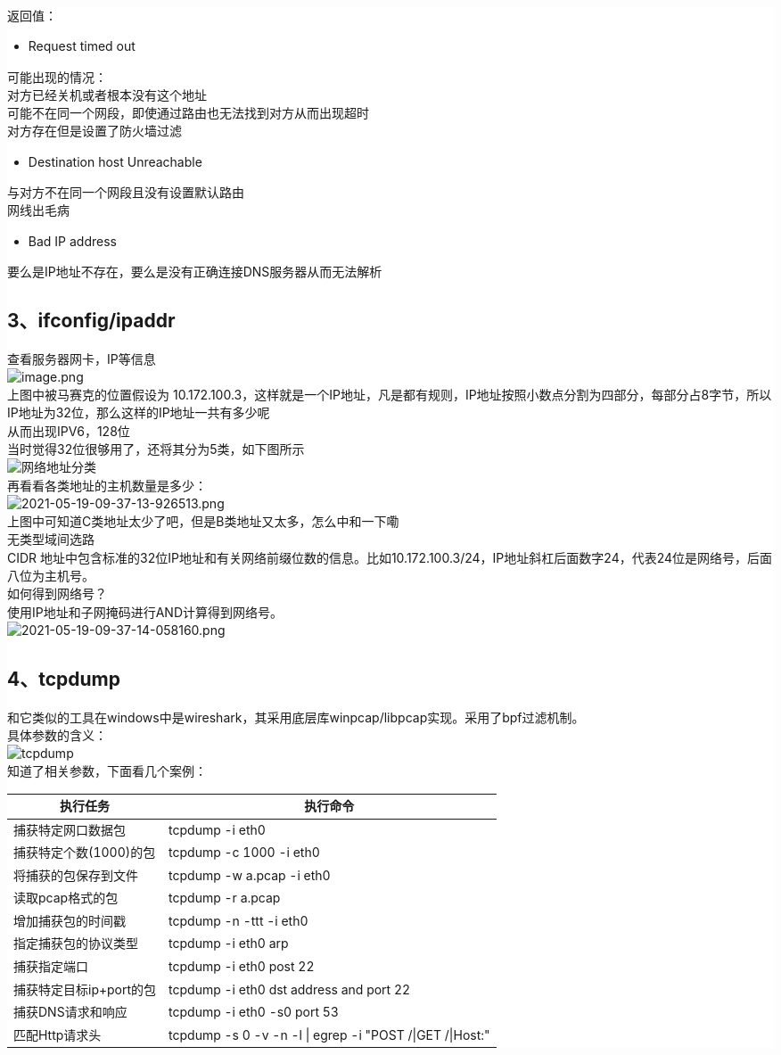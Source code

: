 返回值：

- Request timed out

可能出现的情况：<br />对方已经关机或者根本没有这个地址<br />可能不在同一个网段，即使通过路由也无法找到对方从而出现超时<br />对方存在但是设置了防火墙过滤

- Destination host Unreachable

与对方不在同一个网段且没有设置默认路由<br />网线出毛病

- Bad IP address

要么是IP地址不存在，要么是没有正确连接DNS服务器从而无法解析
<a name="bsIZW"></a>
## 3、ifconfig/ipaddr
查看服务器网卡，IP等信息<br />![image.png](https://cdn.nlark.com/yuque/0/2021/png/396745/1621388589622-fc2cd2de-fe08-4b8f-8fae-f2c83df9db89.png#averageHue=%23505050&clientId=uef0cc418-7831-4&from=paste&height=199&id=uae31dbf7&originHeight=597&originWidth=3323&originalType=binary&ratio=1&rotation=0&showTitle=false&size=684872&status=done&style=none&taskId=u9d88cefe-ee37-4f32-816e-84c534ca96e&title=&width=1107.6666666666667)<br />上图中被马赛克的位置假设为 10.172.100.3，这样就是一个IP地址，凡是都有规则，IP地址按照小数点分割为四部分，每部分占8字节，所以IP地址为32位，那么这样的IP地址一共有多少呢<br />从而出现IPV6，128位<br />当时觉得32位很够用了，还将其分为5类，如下图所示<br />![网络地址分类](https://cdn.nlark.com/yuque/0/2021/png/396745/1621388601097-6fad4882-2408-4a03-9ba0-528560f37427.png#averageHue=%23f4ead8&clientId=uef0cc418-7831-4&from=ui&id=u796f8619&originHeight=648&originWidth=918&originalType=binary&ratio=1&rotation=0&showTitle=true&size=85725&status=done&style=shadow&taskId=u191e23a5-1217-4019-a1cf-60a6e7d47e2&title=%E7%BD%91%E7%BB%9C%E5%9C%B0%E5%9D%80%E5%88%86%E7%B1%BB "网络地址分类")<br />再看看各类地址的主机数量是多少：<br />![2021-05-19-09-37-13-926513.png](https://cdn.nlark.com/yuque/0/2021/png/396745/1621388610860-34fdbe94-d400-4a9c-847a-7819b5a7c76b.png#averageHue=%23eeeeee&clientId=uef0cc418-7831-4&from=ui&id=u40a14a4e&originHeight=306&originWidth=1080&originalType=binary&ratio=1&rotation=0&showTitle=false&size=94299&status=done&style=shadow&taskId=uabacdee2-77f7-4b23-9ed4-7562a8a2ee3&title=)<br />上图中可知道C类地址太少了吧，但是B类地址又太多，怎么中和一下嘞<br />无类型域间选路<br />CIDR 地址中包含标准的32位IP地址和有关网络前缀位数的信息。比如10.172.100.3/24，IP地址斜杠后面数字24，代表24位是网络号，后面八位为主机号。<br />如何得到网络号？<br />使用IP地址和子网掩码进行AND计算得到网络号。<br />![2021-05-19-09-37-14-058160.png](https://cdn.nlark.com/yuque/0/2021/png/396745/1621388619699-09c2b15f-b1fe-4a24-91c9-3ad7c29c1243.png#averageHue=%23e4e6d4&clientId=uef0cc418-7831-4&from=ui&id=ua570b609&originHeight=152&originWidth=707&originalType=binary&ratio=1&rotation=0&showTitle=false&size=29267&status=done&style=shadow&taskId=uc0829116-5d0f-473e-b704-ecb150b45bd&title=)
<a name="fBoRI"></a>
## 4、tcpdump
和它类似的工具在windows中是wireshark，其采用底层库winpcap/libpcap实现。采用了bpf过滤机制。<br />具体参数的含义：<br />![tcpdump](https://cdn.nlark.com/yuque/0/2021/png/396745/1621388629834-eb6b6b43-0ea1-481a-bd67-7e1548ebc211.png#averageHue=%23f5f5f5&clientId=uef0cc418-7831-4&from=ui&id=u01ed874f&originHeight=465&originWidth=807&originalType=binary&ratio=1&rotation=0&showTitle=true&size=16057&status=done&style=shadow&taskId=u762596cf-5dd6-4996-8af3-16da4f5b974&title=tcpdump "tcpdump")<br />知道了相关参数，下面看几个案例：

| 执行任务 | 执行命令 |
| --- | --- |
| 捕获特定网口数据包 | tcpdump -i eth0 |
| 捕获特定个数(1000)的包 | tcpdump -c 1000 -i eth0 |
| 将捕获的包保存到文件 | tcpdump -w a.pcap -i eth0 |
| 读取pcap格式的包 | tcpdump -r a.pcap |
| 增加捕获包的时间戳 | tcpdump -n -ttt -i eth0 |
| 指定捕获包的协议类型 | tcpdump -i eth0 arp |
| 捕获指定端口 | tcpdump -i eth0 post 22 |
| 捕获特定目标ip+port的包 | tcpdump -i eth0 dst address and port 22 |
| 捕获DNS请求和响应 | tcpdump -i eth0 -s0 port 53 |
| 匹配Http请求头 | tcpdump -s 0 -v -n -l &#124; egrep -i "POST /&#124;GET /&#124;Host:" |
